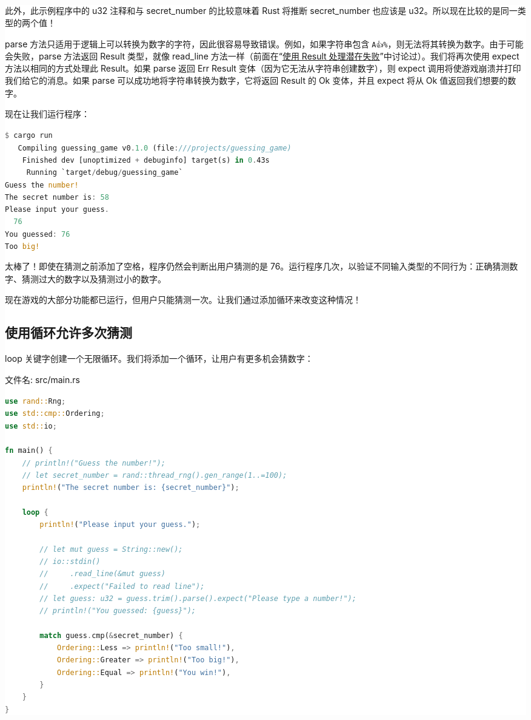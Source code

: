 此外，此示例程序中的 u32 注释和与 secret_number 的比较意味着 Rust 将推断 secret_number 也应该是 u32。所以现在比较的是同一类型的两个值！

parse 方法只适用于逻辑上可以转换为数字的字符，因此很容易导致错误。例如，如果字符串包含 `A👍%`，则无法将其转换为数字。由于可能会失败，parse 方法返回 Result 类型，就像 read_line 方法一样（前面在“[使用 Result 处理潜在失败](#将猜测数字与秘密数字进行比较)”中讨论过）。我们将再次使用 expect 方法以相同的方式处理此 Result。如果 parse 返回 Err Result 变体（因为它无法从字符串创建数字），则 expect 调用将使游戏崩溃并打印我们给它的消息。如果 parse 可以成功地将字符串转换为数字，它将返回 Result 的 Ok 变体，并且 expect 将从 Ok 值返回我们想要的数字。

现在让我们运行程序：

```rust
$ cargo run
   Compiling guessing_game v0.1.0 (file:///projects/guessing_game)
    Finished dev [unoptimized + debuginfo] target(s) in 0.43s
     Running `target/debug/guessing_game`
Guess the number!
The secret number is: 58
Please input your guess.
  76
You guessed: 76
Too big!
```

太棒了！即使在猜测之前添加了空格，程序仍然会判断出用户猜测的是 76。运行程序几次，以验证不同输入类型的不同行为：正确猜测数字、猜测过大的数字以及猜测过小的数字。

现在游戏的大部分功能都已运行，但用户只能猜测一次。让我们通过添加循环来改变这种情况！

## 使用循环允许多次猜测

loop 关键字创建一个无限循环。我们将添加一个循环，让用户有更多机会猜数字：

文件名: src/main.rs

```rust
use rand::Rng;
use std::cmp::Ordering;
use std::io;

fn main() {
    // println!("Guess the number!");
    // let secret_number = rand::thread_rng().gen_range(1..=100);
    println!("The secret number is: {secret_number}");

    loop {
        println!("Please input your guess.");

        // let mut guess = String::new();
        // io::stdin()
        //     .read_line(&mut guess)
        //     .expect("Failed to read line");
        // let guess: u32 = guess.trim().parse().expect("Please type a number!");
        // println!("You guessed: {guess}");

        match guess.cmp(&secret_number) {
            Ordering::Less => println!("Too small!"),
            Ordering::Greater => println!("Too big!"),
            Ordering::Equal => println!("You win!"),
        }
    }
}
```
